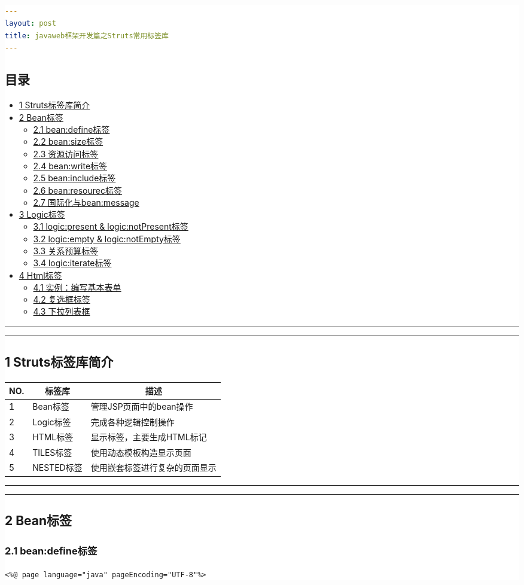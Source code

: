 ```yaml
---
layout: post
title: javaweb框架开发篇之Struts常用标签库
---
```


## 目录

- [1 Struts标签库简介](#1)
- [2 Bean标签](#2)
	- [2.1  bean:define标签](#2.1)
	- [2.2 bean:size标签](#2.2)
	- [2.3 资源访问标签](#2.3)
	- [2.4 bean:write标签](#2.4)
	- [2.5 bean:include标签](#2.5)
	- [2.6 bean:resourec标签](#2.6)
	- [2.7 国际化与bean:message](#2.7)
- [3 Logic标签](#3)
	- [3.1 logic:present & logic:notPresent标签](#3.1)
	- [3.2 logic:empty & logic:notEmpty标签](#3.2)
	- [3.3 关系预算标签](#3.3)
	- [3.4 logic:iterate标签](#3.4)
- [4 Html标签](#4)
	- [4.1 实例：编写基本表单](#4.1)
	- [4.2 复选框标签](#4.2)
	- [4.3 下拉列表框](#4.3)

---

---

<h2 id="1"> 1 Struts标签库简介</h2> 

| NO. | 标签库 | 描述 |
|--- | --- | ---|
| 1 | Bean标签 | 管理JSP页面中的bean操作 |
| 2 | Logic标签 | 完成各种逻辑控制操作 |
| 3 | HTML标签 | 显示标签，主要生成HTML标记 |
| 4 | TILES标签 | 使用动态模板构造显示页面 |
| 5 | NESTED标签 | 使用嵌套标签进行复杂的页面显示 |

---

---

<h2 id="2"> 2 Bean标签</h2> 

<h3 id="2.1"> 2.1 bean:define标签</h3> 

	<%@ page language="java" pageEncoding="UTF-8"%> 
